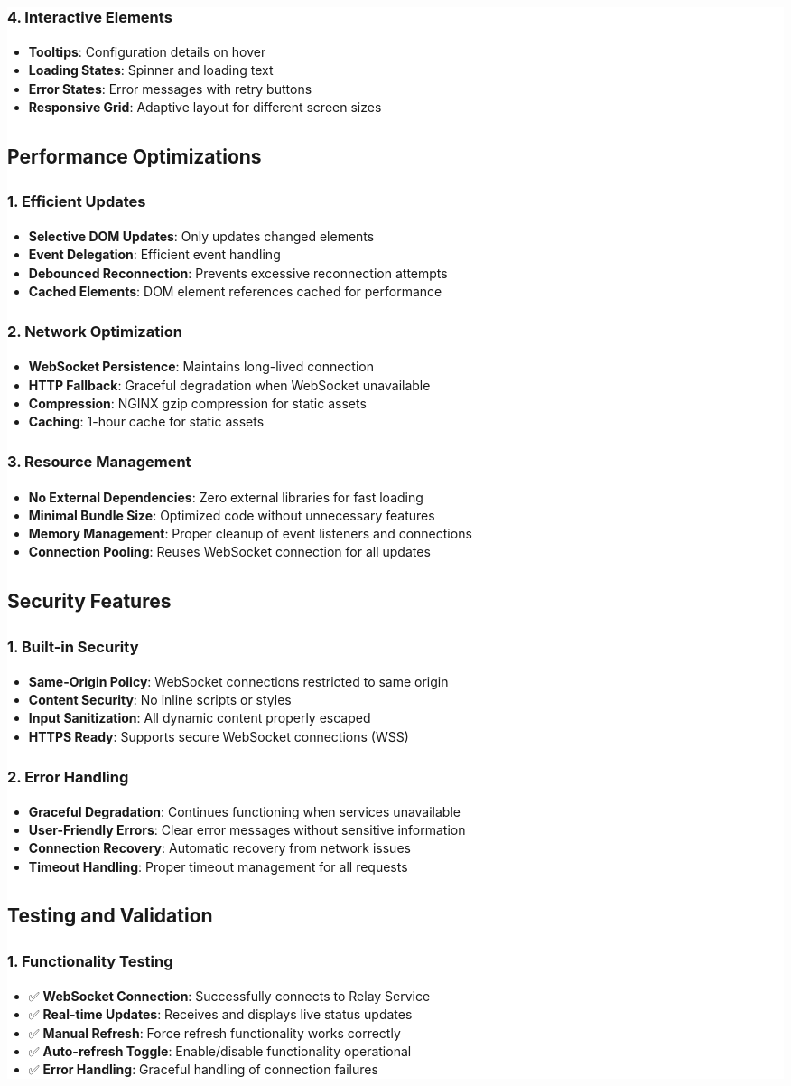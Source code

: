 ### 4. Interactive Elements
- **Tooltips**: Configuration details on hover
- **Loading States**: Spinner and loading text
- **Error States**: Error messages with retry buttons
- **Responsive Grid**: Adaptive layout for different screen sizes

## Performance Optimizations

### 1. Efficient Updates
- **Selective DOM Updates**: Only updates changed elements
- **Event Delegation**: Efficient event handling
- **Debounced Reconnection**: Prevents excessive reconnection attempts
- **Cached Elements**: DOM element references cached for performance

### 2. Network Optimization
- **WebSocket Persistence**: Maintains long-lived connection
- **HTTP Fallback**: Graceful degradation when WebSocket unavailable
- **Compression**: NGINX gzip compression for static assets
- **Caching**: 1-hour cache for static assets

### 3. Resource Management
- **No External Dependencies**: Zero external libraries for fast loading
- **Minimal Bundle Size**: Optimized code without unnecessary features
- **Memory Management**: Proper cleanup of event listeners and connections
- **Connection Pooling**: Reuses WebSocket connection for all updates

## Security Features

### 1. Built-in Security
- **Same-Origin Policy**: WebSocket connections restricted to same origin
- **Content Security**: No inline scripts or styles
- **Input Sanitization**: All dynamic content properly escaped
- **HTTPS Ready**: Supports secure WebSocket connections (WSS)

### 2. Error Handling
- **Graceful Degradation**: Continues functioning when services unavailable
- **User-Friendly Errors**: Clear error messages without sensitive information
- **Connection Recovery**: Automatic recovery from network issues
- **Timeout Handling**: Proper timeout management for all requests

## Testing and Validation

### 1. Functionality Testing
- ✅ **WebSocket Connection**: Successfully connects to Relay Service
- ✅ **Real-time Updates**: Receives and displays live status updates
- ✅ **Manual Refresh**: Force refresh functionality works correctly
- ✅ **Auto-refresh Toggle**: Enable/disable functionality operational
- ✅ **Error Handling**: Graceful handling of connection failures
